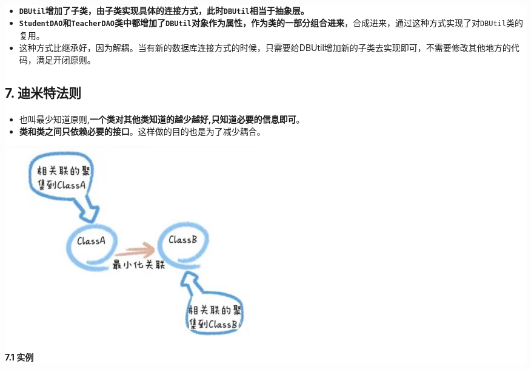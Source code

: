 - **`DBUtil`增加了子类，由子类实现具体的连接方式，此时`DBUtil`相当于抽象层。**
- **`StudentDAO`和`TeacherDAO`类中都增加了`DBUtil`对象作为属性，作为类的一部分组合进来**，合成进来，通过这种方式实现了对`DBUtil`类的复用。
- 这种方式比继承好，因为解耦。当有新的数据库连接方式的时候，只需要给DBUtil增加新的子类去实现即可，不需要修改其他地方的代码，满足开闭原则。

 

## 7. 迪米特法则

- 也叫最少知道原则,**一个类对其他类知道的越少越好,只知道必要的信息即可**。
- **类和类之间只依赖必要的接口**。这样做的目的也是为了减少耦合。

<img src="source/images/面向对象设计原则/clip_image040.jpg" alt="img" style="zoom: 50%;" />

 

#### 7.1  实例
